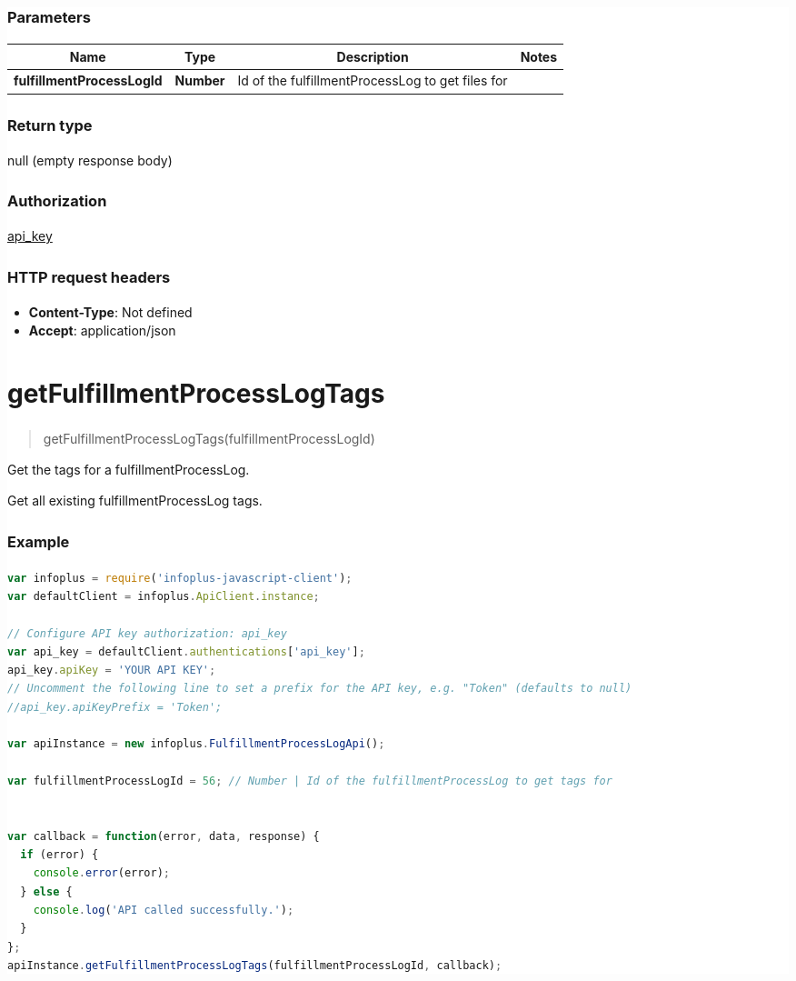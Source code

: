 ### Parameters

Name | Type | Description  | Notes
------------- | ------------- | ------------- | -------------
 **fulfillmentProcessLogId** | **Number**| Id of the fulfillmentProcessLog to get files for | 

### Return type

null (empty response body)

### Authorization

[api_key](../README.md#api_key)

### HTTP request headers

 - **Content-Type**: Not defined
 - **Accept**: application/json

<a name="getFulfillmentProcessLogTags"></a>
# **getFulfillmentProcessLogTags**
> getFulfillmentProcessLogTags(fulfillmentProcessLogId)

Get the tags for a fulfillmentProcessLog.

Get all existing fulfillmentProcessLog tags.

### Example
```javascript
var infoplus = require('infoplus-javascript-client');
var defaultClient = infoplus.ApiClient.instance;

// Configure API key authorization: api_key
var api_key = defaultClient.authentications['api_key'];
api_key.apiKey = 'YOUR API KEY';
// Uncomment the following line to set a prefix for the API key, e.g. "Token" (defaults to null)
//api_key.apiKeyPrefix = 'Token';

var apiInstance = new infoplus.FulfillmentProcessLogApi();

var fulfillmentProcessLogId = 56; // Number | Id of the fulfillmentProcessLog to get tags for


var callback = function(error, data, response) {
  if (error) {
    console.error(error);
  } else {
    console.log('API called successfully.');
  }
};
apiInstance.getFulfillmentProcessLogTags(fulfillmentProcessLogId, callback);
```
